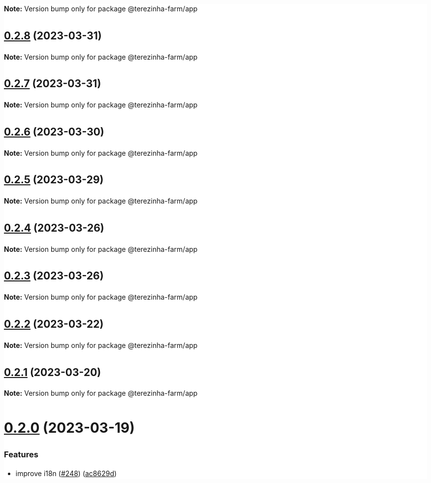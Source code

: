 **Note:** Version bump only for package @terezinha-farm/app

## [0.2.8](https://github.com/ttoss/ttoss/compare/@terezinha-farm/app@0.2.7...@terezinha-farm/app@0.2.8) (2023-03-31)

**Note:** Version bump only for package @terezinha-farm/app

## [0.2.7](https://github.com/ttoss/ttoss/compare/@terezinha-farm/app@0.2.6...@terezinha-farm/app@0.2.7) (2023-03-31)

**Note:** Version bump only for package @terezinha-farm/app

## [0.2.6](https://github.com/ttoss/ttoss/compare/@terezinha-farm/app@0.2.5...@terezinha-farm/app@0.2.6) (2023-03-30)

**Note:** Version bump only for package @terezinha-farm/app

## [0.2.5](https://github.com/ttoss/ttoss/compare/@terezinha-farm/app@0.2.4...@terezinha-farm/app@0.2.5) (2023-03-29)

**Note:** Version bump only for package @terezinha-farm/app

## [0.2.4](https://github.com/ttoss/ttoss/compare/@terezinha-farm/app@0.2.3...@terezinha-farm/app@0.2.4) (2023-03-26)

**Note:** Version bump only for package @terezinha-farm/app

## [0.2.3](https://github.com/ttoss/ttoss/compare/@terezinha-farm/app@0.2.2...@terezinha-farm/app@0.2.3) (2023-03-26)

**Note:** Version bump only for package @terezinha-farm/app

## [0.2.2](https://github.com/ttoss/ttoss/compare/@terezinha-farm/app@0.2.1...@terezinha-farm/app@0.2.2) (2023-03-22)

**Note:** Version bump only for package @terezinha-farm/app

## [0.2.1](https://github.com/ttoss/ttoss/compare/@terezinha-farm/app@0.2.0...@terezinha-farm/app@0.2.1) (2023-03-20)

**Note:** Version bump only for package @terezinha-farm/app

# [0.2.0](https://github.com/ttoss/ttoss/compare/@terezinha-farm/app@0.1.24...@terezinha-farm/app@0.2.0) (2023-03-19)

### Features

- improve i18n ([#248](https://github.com/ttoss/ttoss/issues/248)) ([ac8629d](https://github.com/ttoss/ttoss/commit/ac8629d24c83076aa39f8bff5188ee74e1a4de9d))
